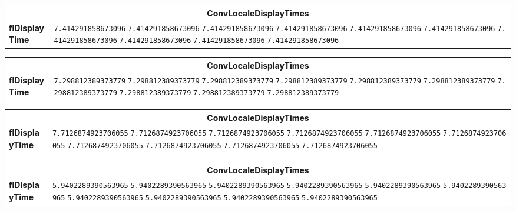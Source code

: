 
<table><tr><th colspan="100%">ConvLocaleDisplayTimes</th></tr><tr><td><b>flDisplayTime</b></td><td><code>7.414291858673096</code>
<code>7.414291858673096</code>
<code>7.414291858673096</code>
<code>7.414291858673096</code>
<code>7.414291858673096</code>
<code>7.414291858673096</code>
<code>7.414291858673096</code>
<code>7.414291858673096</code>
<code>7.414291858673096</code>
<code>7.414291858673096</code>
</td></tr></table>


<table><tr><th colspan="100%">ConvLocaleDisplayTimes</th></tr><tr><td><b>flDisplayTime</b></td><td><code>7.298812389373779</code>
<code>7.298812389373779</code>
<code>7.298812389373779</code>
<code>7.298812389373779</code>
<code>7.298812389373779</code>
<code>7.298812389373779</code>
<code>7.298812389373779</code>
<code>7.298812389373779</code>
<code>7.298812389373779</code>
<code>7.298812389373779</code>
</td></tr></table>


<table><tr><th colspan="100%">ConvLocaleDisplayTimes</th></tr><tr><td><b>flDisplayTime</b></td><td><code>7.7126874923706055</code>
<code>7.7126874923706055</code>
<code>7.7126874923706055</code>
<code>7.7126874923706055</code>
<code>7.7126874923706055</code>
<code>7.7126874923706055</code>
<code>7.7126874923706055</code>
<code>7.7126874923706055</code>
<code>7.7126874923706055</code>
<code>7.7126874923706055</code>
</td></tr></table>


<table><tr><th colspan="100%">ConvLocaleDisplayTimes</th></tr><tr><td><b>flDisplayTime</b></td><td><code>5.9402289390563965</code>
<code>5.9402289390563965</code>
<code>5.9402289390563965</code>
<code>5.9402289390563965</code>
<code>5.9402289390563965</code>
<code>5.9402289390563965</code>
<code>5.9402289390563965</code>
<code>5.9402289390563965</code>
<code>5.9402289390563965</code>
<code>5.9402289390563965</code>
</td></tr></table>
